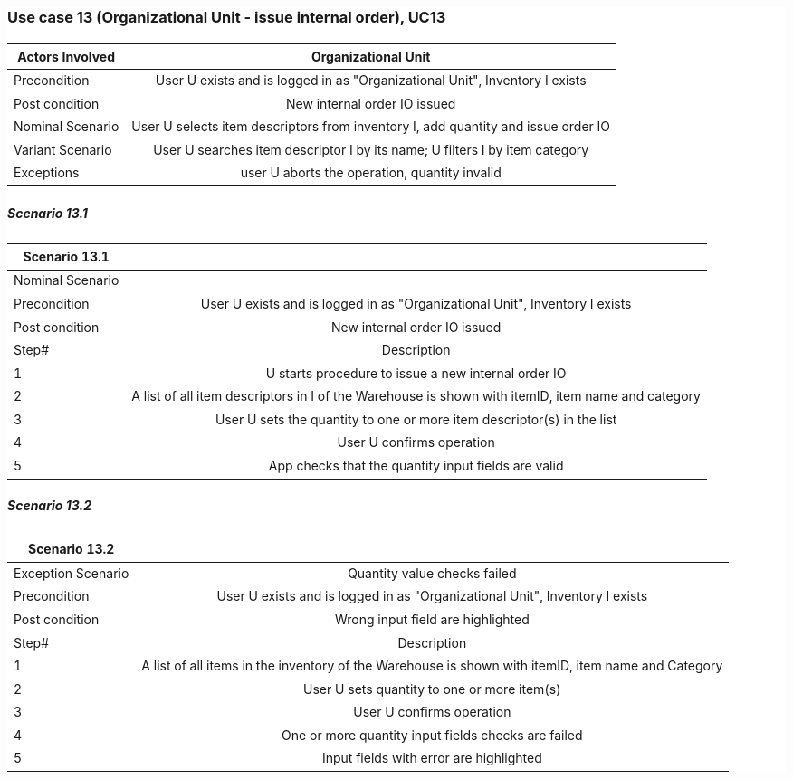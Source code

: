 
### Use case 13 (Organizational Unit - issue internal order), UC13
| Actors Involved        | Organizational Unit |
| ------------- |:-------------:| 
|  Precondition     | User U exists and is logged in as "Organizational Unit", Inventory I exists |
|  Post condition   | New internal order IO issued |
|  Nominal Scenario | User U selects item descriptors from inventory I, add quantity and issue order IO |
|  Variant Scenario | User U searches item descriptor I by its name; U filters I by item category | 
|  Exceptions     	| user U aborts the operation, quantity invalid |

##### Scenario 13.1

| Scenario 13.1 | |
| ------------- |:-------------:| 
| Nominal Scenario | | 
| Precondition     | User U exists and is logged in as "Organizational Unit", Inventory I exists |
| Post condition   | New internal order IO issued |
| Step#        	   | Description  |
|  1	 | U starts procedure to issue a new internal order IO |
|  2	 | A list of all item descriptors in I of the Warehouse is shown with itemID, item name and category |
|  3	 | User U sets the quantity to one or more item descriptor(s) in the list |
|  4     | User U confirms operation |
|  5	 | App checks that the quantity input fields are valid|

##### Scenario 13.2

| Scenario 13.2 | |
| ------------- |:-------------:| 
| Exception Scenario | Quantity value checks failed | 
| Precondition     | User U exists and is logged in as "Organizational Unit", Inventory I exists |
| Post condition   | Wrong input field are highlighted |
| Step#        	   | Description |
|  1	 | A list of all items in the inventory of the Warehouse is shown with itemID, item name and Category |
|  2	 | User U sets quantity to one or more item(s) |
|  3     | User U confirms operation |
|  4	 | One or more quantity input fields checks are failed |
|  5     | Input fields with error are highlighted |
